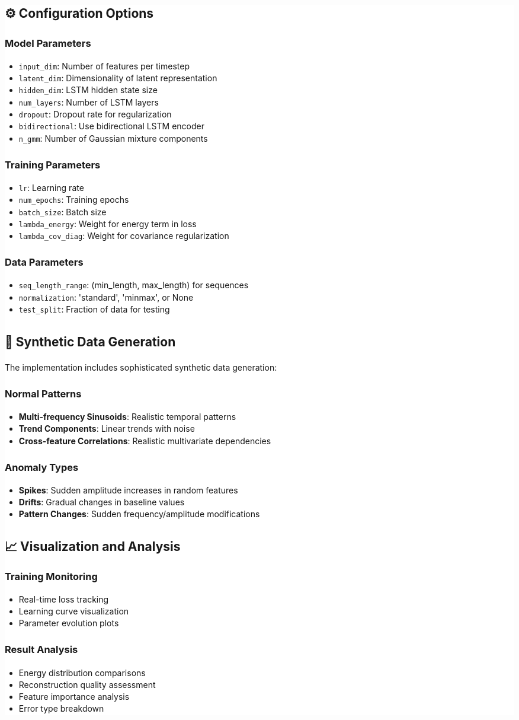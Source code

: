 ## ⚙️ Configuration Options

### Model Parameters
- `input_dim`: Number of features per timestep
- `latent_dim`: Dimensionality of latent representation
- `hidden_dim`: LSTM hidden state size
- `num_layers`: Number of LSTM layers
- `dropout`: Dropout rate for regularization
- `bidirectional`: Use bidirectional LSTM encoder
- `n_gmm`: Number of Gaussian mixture components

### Training Parameters
- `lr`: Learning rate
- `num_epochs`: Training epochs
- `batch_size`: Batch size
- `lambda_energy`: Weight for energy term in loss
- `lambda_cov_diag`: Weight for covariance regularization

### Data Parameters
- `seq_length_range`: (min_length, max_length) for sequences
- `normalization`: 'standard', 'minmax', or None
- `test_split`: Fraction of data for testing

## 🔬 Synthetic Data Generation

The implementation includes sophisticated synthetic data generation:

### Normal Patterns
- **Multi-frequency Sinusoids**: Realistic temporal patterns
- **Trend Components**: Linear trends with noise
- **Cross-feature Correlations**: Realistic multivariate dependencies

### Anomaly Types
- **Spikes**: Sudden amplitude increases in random features
- **Drifts**: Gradual changes in baseline values
- **Pattern Changes**: Sudden frequency/amplitude modifications

## 📈 Visualization and Analysis

### Training Monitoring
- Real-time loss tracking
- Learning curve visualization
- Parameter evolution plots

### Result Analysis
- Energy distribution comparisons
- Reconstruction quality assessment
- Feature importance analysis
- Error type breakdown
